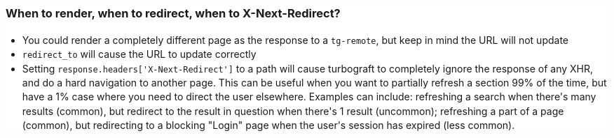 ### When to render, when to redirect, when to X-Next-Redirect?

- You could render a completely different page as the response to a `tg-remote`, but keep in mind the URL will not update
- `redirect_to` will cause the URL to update correctly
- Setting `response.headers['X-Next-Redirect']` to a path will cause turbograft to completely ignore the response of any XHR, and do a hard navigation to another page.  This can be useful when you want to partially refresh a section 99% of the time, but have a 1% case where you need to direct the user elsewhere.  Examples can include:  refreshing a search when there's many results (common), but redirect to the result in question when there's 1 result (uncommon); refreshing a part of a page (common), but redirecting to a blocking "Login" page when the user's session has expired (less common).
